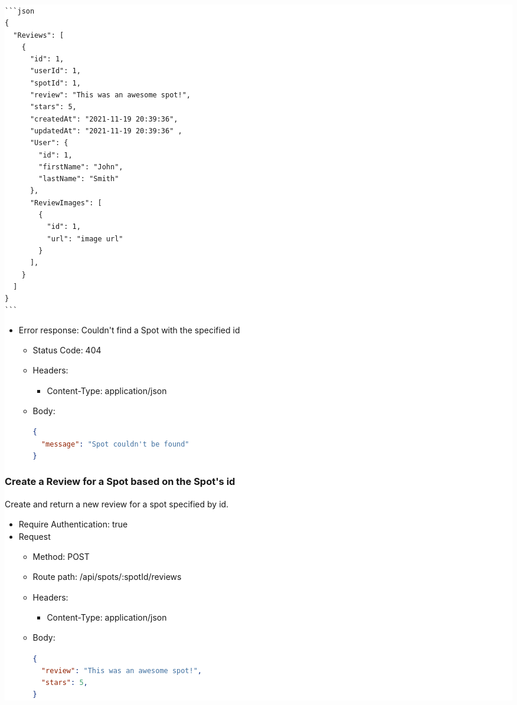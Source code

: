     ```json
    {
      "Reviews": [
        {
          "id": 1,
          "userId": 1,
          "spotId": 1,
          "review": "This was an awesome spot!",
          "stars": 5,
          "createdAt": "2021-11-19 20:39:36",
          "updatedAt": "2021-11-19 20:39:36" ,
          "User": {
            "id": 1,
            "firstName": "John",
            "lastName": "Smith"
          },
          "ReviewImages": [
            {
              "id": 1,
              "url": "image url"
            }
          ],
        }
      ]
    }
    ```

* Error response: Couldn't find a Spot with the specified id
  * Status Code: 404
  * Headers:
    * Content-Type: application/json
  * Body:

    ```json
    {
      "message": "Spot couldn't be found"
    }
    ```

### Create a Review for a Spot based on the Spot's id

Create and return a new review for a spot specified by id.

* Require Authentication: true
* Request
  * Method: POST
  * Route path: /api/spots/:spotId/reviews
  * Headers:
    * Content-Type: application/json
  * Body:

    ```json
    {
      "review": "This was an awesome spot!",
      "stars": 5,
    }
    ```
